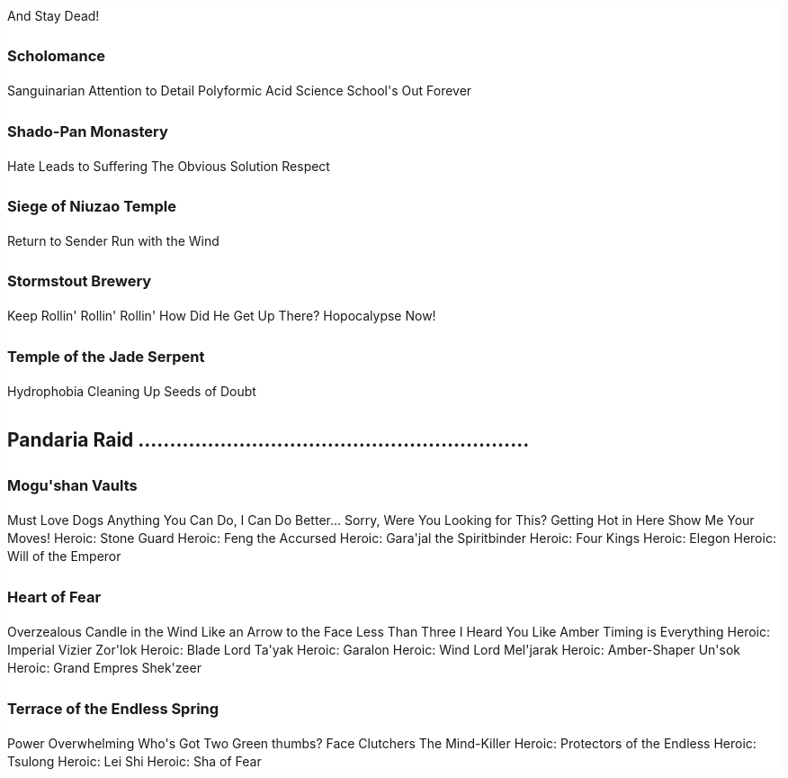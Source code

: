And Stay Dead!
### Scholomance
Sanguinarian
Attention to Detail
Polyformic Acid Science
School's Out Forever
### Shado-Pan Monastery
Hate Leads to Suffering
The Obvious Solution
Respect
### Siege of Niuzao Temple
Return to Sender
Run with the Wind
### Stormstout Brewery
Keep Rollin' Rollin' Rollin'
How Did He Get Up There?
Hopocalypse Now!
### Temple of the Jade Serpent
Hydrophobia
Cleaning Up
Seeds of Doubt
## Pandaria Raid ..............................................................
### Mogu'shan Vaults
Must Love Dogs
Anything You Can Do, I Can Do Better...
Sorry, Were You Looking for This?
Getting Hot in Here
Show Me Your Moves!
Heroic: Stone Guard
Heroic: Feng the Accursed
Heroic: Gara'jal the Spiritbinder
Heroic: Four Kings
Heroic: Elegon
Heroic: Will of the Emperor
### Heart of Fear
Overzealous
Candle in the Wind
Like an Arrow to the Face
Less Than Three
I Heard You Like Amber
Timing is Everything
Heroic: Imperial Vizier Zor'lok
Heroic: Blade Lord Ta'yak
Heroic: Garalon
Heroic: Wind Lord Mel'jarak
Heroic: Amber-Shaper Un'sok
Heroic: Grand Empres Shek'zeer
### Terrace of the Endless Spring
Power Overwhelming
Who's Got Two Green thumbs?
Face Clutchers
The Mind-Killer
Heroic: Protectors of the Endless
Heroic: Tsulong
Heroic: Lei Shi
Heroic: Sha of Fear